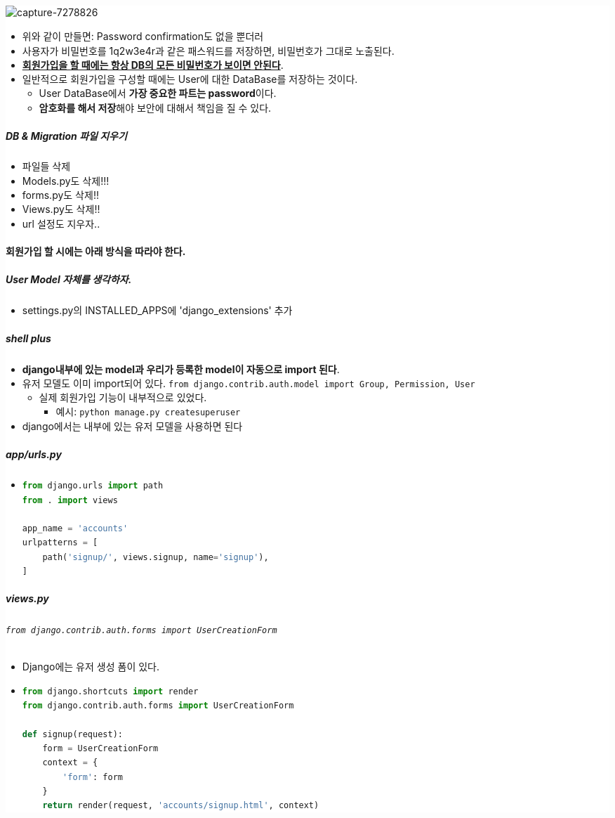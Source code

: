 ![capture-7278826](images/20200413_TIL/capture-7278826.png)

- 위와 같이 만들면: Password confirmation도 없을 뿐더러
- 사용자가 비밀번호를 1q2w3e4r과 같은 패스워드를 저장하면, 비밀번호가 그대로 노출된다.
- **<u>회원가입을 할 때에는 항상 DB의 모든 비밀번호가 보이면 안된다</u>**.
- 일반적으로 회원가입을 구성할 때에는 User에 대한 DataBase를 저장하는 것이다.
  - User DataBase에서 **가장 중요한 파트는 password**이다.
  - **암호화를 해서 저장**해야 보안에 대해서 책임을 질 수 있다.



##### DB & Migration 파일 지우기

- 파일들 삭제
- Models.py도 삭제!!!
- forms.py도 삭제!!
- Views.py도 삭제!!
- url 설정도 지우자..





#### 회원가입 할 시에는 아래 방식을 따라야 한다.

##### User Model 자체를 생각하자.

- settings.py의 INSTALLED_APPS에 'django_extensions' 추가

##### shell plus

- **django내부에 있는 model과 우리가 등록한 model이 자동으로 import 된다**.
- 유저 모델도 이미 import되어 있다. `from django.contrib.auth.model import Group, Permission, User `
  - 실제 회원가입 기능이 내부적으로 있었다.
    - 예시: `python manage.py createsuperuser`
- django에서는 내부에 있는 유저 모델을 사용하면 된다



##### app/urls.py

- ```python
  from django.urls import path
  from . import views
  
  app_name = 'accounts'
  urlpatterns = [
      path('signup/', views.signup, name='signup'),
  ]
  ```



##### views.py

###### `from django.contrib.auth.forms import UserCreationForm`

- Django에는 유저 생성 폼이 있다.

- ```python
  from django.shortcuts import render
  from django.contrib.auth.forms import UserCreationForm
  
  def signup(request):
      form = UserCreationForm
      context = {
          'form': form
      }
      return render(request, 'accounts/signup.html', context)
  ```
